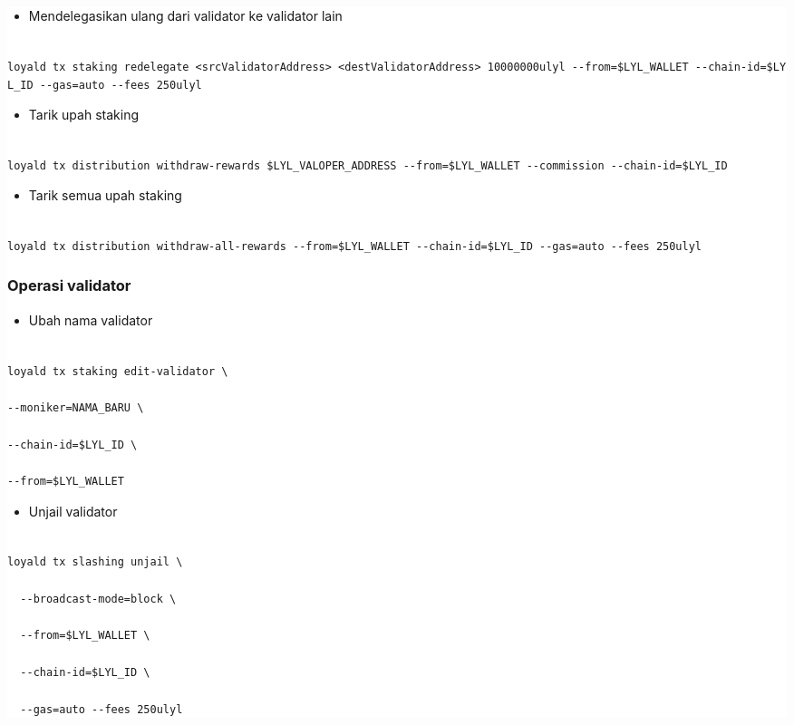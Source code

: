 - Mendelegasikan ulang dari validator ke validator lain

```

loyald tx staking redelegate <srcValidatorAddress> <destValidatorAddress> 10000000ulyl --from=$LYL_WALLET --chain-id=$LYL_ID --gas=auto --fees 250ulyl

```

- Tarik upah staking

```

loyald tx distribution withdraw-rewards $LYL_VALOPER_ADDRESS --from=$LYL_WALLET --commission --chain-id=$LYL_ID

```

- Tarik semua upah staking

```

loyald tx distribution withdraw-all-rewards --from=$LYL_WALLET --chain-id=$LYL_ID --gas=auto --fees 250ulyl

```

### Operasi validator

- Ubah nama validator

```

loyald tx staking edit-validator \

--moniker=NAMA_BARU \

--chain-id=$LYL_ID \

--from=$LYL_WALLET

```

- Unjail validator

```

loyald tx slashing unjail \

  --broadcast-mode=block \

  --from=$LYL_WALLET \

  --chain-id=$LYL_ID \

  --gas=auto --fees 250ulyl

```
